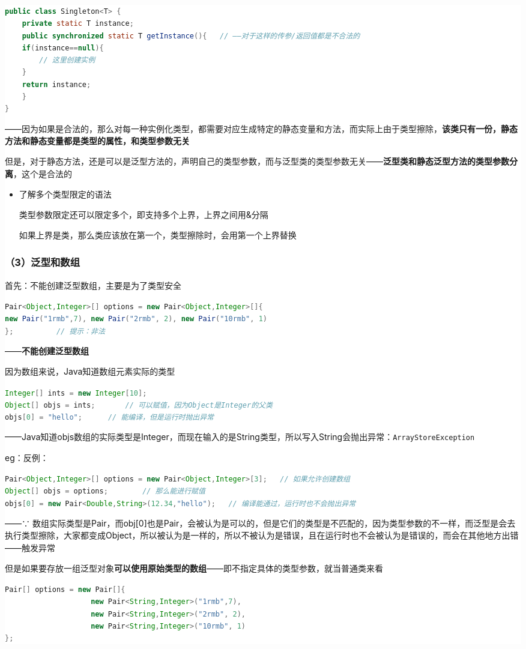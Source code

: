   ```java
  public class Singleton<T> {
      private static T instance;
      public synchronized static T getInstance(){	// ——对于这样的传参/返回值都是不合法的
      if(instance==null){
          // 这里创建实例
      }
      return instance;
      }
  }
  ```

  ——因为如果是合法的，那么对每一种实例化类型，都需要对应生成特定的静态变量和方法，而实际上由于类型擦除，**该类只有一份，静态方法和静态变量都是类型的属性，和类型参数无关**

  但是，对于静态方法，还是可以是泛型方法的，声明自己的类型参数，而与泛型类的类型参数无关——**泛型类和静态泛型方法的类型参数分离**，这个是合法的

- 了解多个类型限定的语法

  类型参数限定还可以限定多个，即支持多个上界，上界之间用&分隔

  如果上界是类，那么类应该放在第一个，类型擦除时，会用第一个上界替换

### （3）泛型和数组

首先：不能创建泛型数组，主要是为了类型安全

```java
Pair<Object,Integer>[] options = new Pair<Object,Integer>[]{
new Pair("1rmb",7), new Pair("2rmb", 2), new Pair("10rmb", 1)
};			// 提示：非法
```

——**不能创建泛型数组**

因为数组来说，Java知道数组元素实际的类型

```java
Integer[] ints = new Integer[10];	
Object[] objs = ints;		// 可以赋值，因为Object是Integer的父类
objs[0] = "hello";		// 能编译，但是运行时抛出异常
```

——Java知道objs数组的实际类型是Integer，而现在输入的是String类型，所以写入String会抛出异常：`ArrayStoreException`

eg：反例：

```Java
Pair<Object,Integer>[] options = new Pair<Object,Integer>[3];	// 如果允许创建数组
Object[] objs = options;		// 那么能进行赋值
objs[0] = new Pair<Double,String>(12.34,"hello");	// 编译能通过，运行时也不会抛出异常
```

——$\because$ 数组实际类型是Pair，而obj[0]也是Pair，会被认为是可以的，但是它们的类型是不匹配的，因为类型参数的不一样，而泛型是会去执行类型擦除，大家都变成Object，所以被认为是一样的，所以不被认为是错误，且在运行时也不会被认为是错误的，而会在其他地方出错——触发异常

但是如果要存放一组泛型对象**可以使用原始类型的数组**——即不指定具体的类型参数，就当普通类来看

```Java
Pair[] options = new Pair[]{
					new Pair<String,Integer>("1rmb",7),
					new Pair<String,Integer>("2rmb", 2),
					new Pair<String,Integer>("10rmb", 1)
};
```
